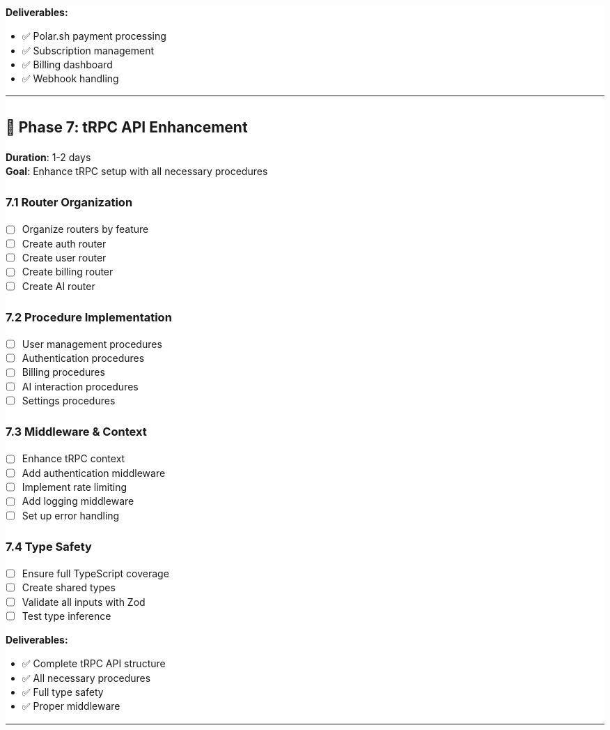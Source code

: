 **Deliverables:**

- ✅ Polar.sh payment processing
- ✅ Subscription management
- ✅ Billing dashboard
- ✅ Webhook handling

---

## 🔧 Phase 7: tRPC API Enhancement

**Duration**: 1-2 days  
**Goal**: Enhance tRPC setup with all necessary procedures

### 7.1 Router Organization

- [ ] Organize routers by feature
- [ ] Create auth router
- [ ] Create user router
- [ ] Create billing router
- [ ] Create AI router

### 7.2 Procedure Implementation

- [ ] User management procedures
- [ ] Authentication procedures
- [ ] Billing procedures
- [ ] AI interaction procedures
- [ ] Settings procedures

### 7.3 Middleware & Context

- [ ] Enhance tRPC context
- [ ] Add authentication middleware
- [ ] Implement rate limiting
- [ ] Add logging middleware
- [ ] Set up error handling

### 7.4 Type Safety

- [ ] Ensure full TypeScript coverage
- [ ] Create shared types
- [ ] Validate all inputs with Zod
- [ ] Test type inference

**Deliverables:**

- ✅ Complete tRPC API structure
- ✅ All necessary procedures
- ✅ Full type safety
- ✅ Proper middleware

---
